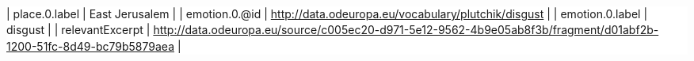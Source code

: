 | place.0.label | East Jerusalem |
| emotion.0.@id | http://data.odeuropa.eu/vocabulary/plutchik/disgust |
| emotion.0.label | disgust |
| relevantExcerpt | http://data.odeuropa.eu/source/c005ec20-d971-5e12-9562-4b9e05ab8f3b/fragment/d01abf2b-1200-51fc-8d49-bc79b5879aea |
